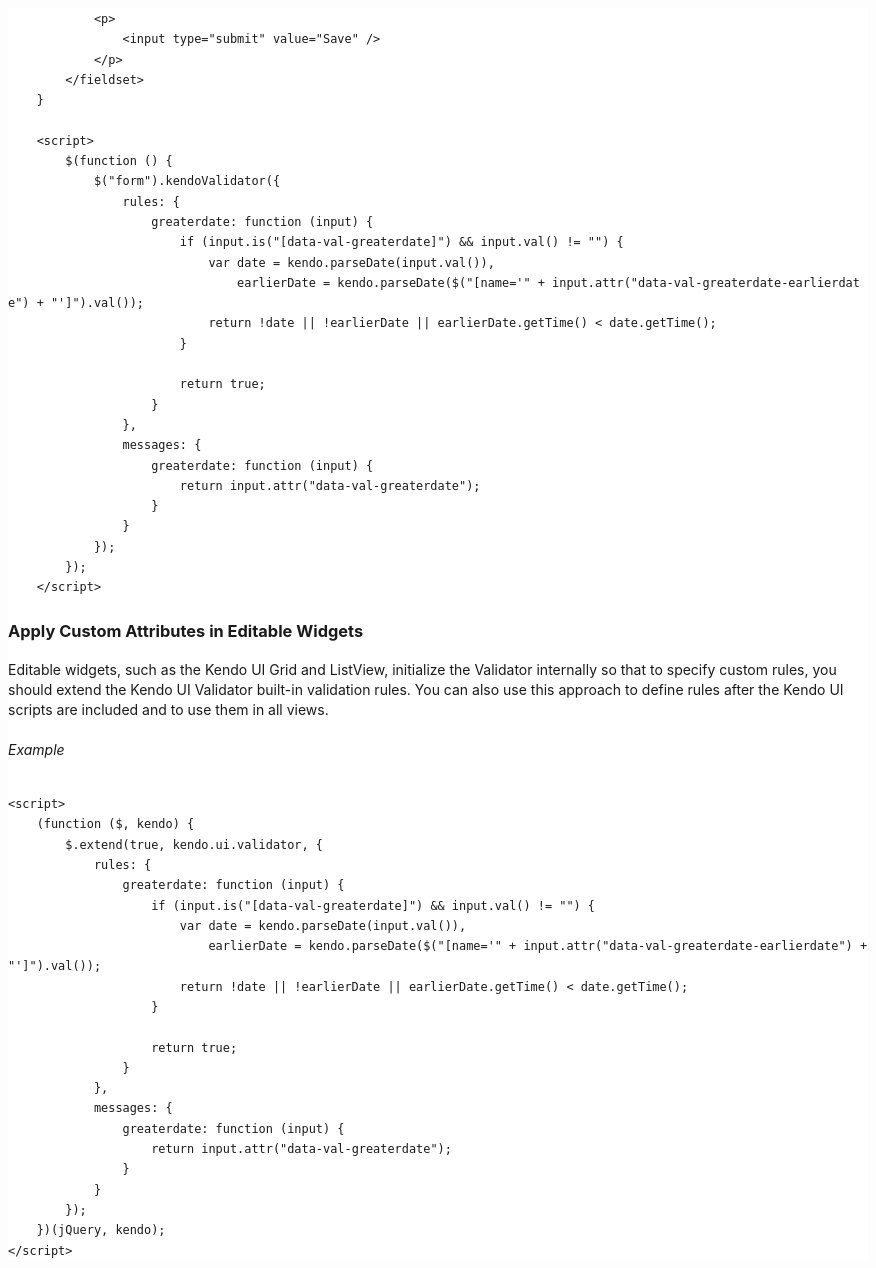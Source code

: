                 <p>
                    <input type="submit" value="Save" />
                </p>
            </fieldset>
        }

        <script>
            $(function () {
                $("form").kendoValidator({
                    rules: {
                        greaterdate: function (input) {
                            if (input.is("[data-val-greaterdate]") && input.val() != "") {
                                var date = kendo.parseDate(input.val()),
                                    earlierDate = kendo.parseDate($("[name='" + input.attr("data-val-greaterdate-earlierdate") + "']").val());
                                return !date || !earlierDate || earlierDate.getTime() < date.getTime();
                            }

                            return true;
                        }
                    },
                    messages: {
                        greaterdate: function (input) {
                            return input.attr("data-val-greaterdate");
                        }
                    }
                });
            });
        </script>


### Apply Custom Attributes in Editable Widgets

Editable widgets, such as the Kendo UI Grid and ListView, initialize the Validator internally so that to specify custom rules, you should extend the Kendo UI Validator built-in validation rules. You can also use this approach to define rules after the Kendo UI scripts are included and to use them in all views.

###### Example

    <script>
        (function ($, kendo) {
            $.extend(true, kendo.ui.validator, {
                rules: {
                    greaterdate: function (input) {
                        if (input.is("[data-val-greaterdate]") && input.val() != "") {
                            var date = kendo.parseDate(input.val()),
                                earlierDate = kendo.parseDate($("[name='" + input.attr("data-val-greaterdate-earlierdate") + "']").val());
                            return !date || !earlierDate || earlierDate.getTime() < date.getTime();
                        }

                        return true;
                    }
                },
                messages: {
                    greaterdate: function (input) {
                        return input.attr("data-val-greaterdate");
                    }
                }
            });
        })(jQuery, kendo);
    </script>
